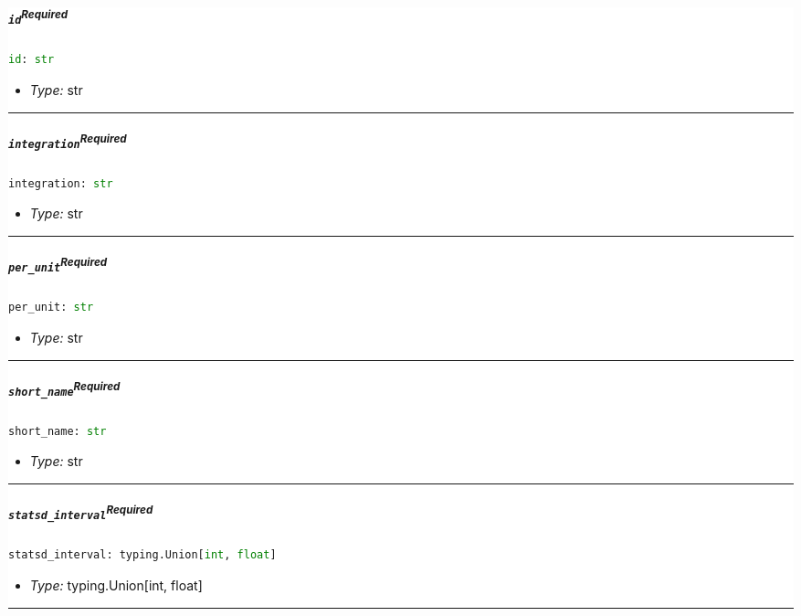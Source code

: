 ##### `id`<sup>Required</sup> <a name="id" id="@cdktf/provider-datadog.dataDatadogMetricMetadata.DataDatadogMetricMetadata.property.id"></a>

```python
id: str
```

- *Type:* str

---

##### `integration`<sup>Required</sup> <a name="integration" id="@cdktf/provider-datadog.dataDatadogMetricMetadata.DataDatadogMetricMetadata.property.integration"></a>

```python
integration: str
```

- *Type:* str

---

##### `per_unit`<sup>Required</sup> <a name="per_unit" id="@cdktf/provider-datadog.dataDatadogMetricMetadata.DataDatadogMetricMetadata.property.perUnit"></a>

```python
per_unit: str
```

- *Type:* str

---

##### `short_name`<sup>Required</sup> <a name="short_name" id="@cdktf/provider-datadog.dataDatadogMetricMetadata.DataDatadogMetricMetadata.property.shortName"></a>

```python
short_name: str
```

- *Type:* str

---

##### `statsd_interval`<sup>Required</sup> <a name="statsd_interval" id="@cdktf/provider-datadog.dataDatadogMetricMetadata.DataDatadogMetricMetadata.property.statsdInterval"></a>

```python
statsd_interval: typing.Union[int, float]
```

- *Type:* typing.Union[int, float]

---
